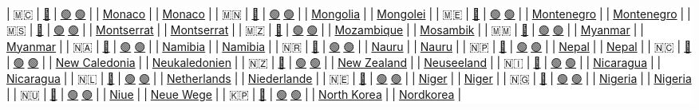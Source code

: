 |      🇲🇨      |                [📙](https://emojipedia.org/flag-monaco)                |           [🟢](screenshots/FireOS/7.5.6.3/white/🇲🇨.png) [🟢](screenshots/OS/1.1/white/🇲🇨.png)           |    |                  [Monaco](audio/2024-07/en/🇲🇨.mp3)                  |    |                    [Monaco](audio/2024-07/de/🇲🇨.mp3)                     |
|      🇲🇳      |               [📙](https://emojipedia.org/flag-mongolia)               |           [🟢](screenshots/FireOS/7.5.6.3/white/🇲🇳.png) [🟢](screenshots/OS/1.1/white/🇲🇳.png)           |    |                 [Mongolia](audio/2024-07/en/🇲🇳.mp3)                 |    |                   [Mongolei](audio/2024-07/de/🇲🇳.mp3)                    |
|      🇲🇪      |              [📙](https://emojipedia.org/flag-montenegro)              |           [🟢](screenshots/FireOS/7.5.6.3/white/🇲🇪.png) [🟢](screenshots/OS/1.1/white/🇲🇪.png)           |    |                [Montenegro](audio/2024-07/en/🇲🇪.mp3)                |    |                  [Montenegro](audio/2024-07/de/🇲🇪.mp3)                   |
|      🇲🇸      |              [📙](https://emojipedia.org/flag-montserrat)              |           [🟢](screenshots/FireOS/7.5.6.3/white/🇲🇸.png) [🟢](screenshots/OS/1.1/white/🇲🇸.png)           |    |                [Montserrat](audio/2024-07/en/🇲🇸.mp3)                |    |                  [Montserrat](audio/2024-07/de/🇲🇸.mp3)                   |
|      🇲🇿      |              [📙](https://emojipedia.org/flag-mozambique)              |           [🟢](screenshots/FireOS/7.5.6.3/white/🇲🇿.png) [🟢](screenshots/OS/1.1/white/🇲🇿.png)           |    |                [Mozambique](audio/2024-07/en/🇲🇿.mp3)                |    |                   [Mosambik](audio/2024-07/de/🇲🇿.mp3)                    |
|      🇲🇲      |            [📙](https://emojipedia.org/flag-myanmar-burma)             |           [🟢](screenshots/FireOS/7.5.6.3/white/🇲🇲.png) [🟢](screenshots/OS/1.1/white/🇲🇲.png)           |    |                 [Myanmar](audio/2024-07/en/🇲🇲.mp3)                  |    |                    [Myanmar](audio/2024-07/de/🇲🇲.mp3)                    |
|      🇳🇦      |               [📙](https://emojipedia.org/flag-namibia)                |           [🟢](screenshots/FireOS/7.5.6.3/white/🇳🇦.png) [🟢](screenshots/OS/1.1/white/🇳🇦.png)           |    |                 [Namibia](audio/2024-07/en/🇳🇦.mp3)                  |    |                    [Namibia](audio/2024-07/de/🇳🇦.mp3)                    |
|      🇳🇷      |                [📙](https://emojipedia.org/flag-nauru)                 |           [🟢](screenshots/FireOS/7.5.6.3/white/🇳🇷.png) [🟢](screenshots/OS/1.1/white/🇳🇷.png)           |    |                  [Nauru](audio/2024-07/en/🇳🇷.mp3)                   |    |                     [Nauru](audio/2024-07/de/🇳🇷.mp3)                     |
|      🇳🇵      |                [📙](https://emojipedia.org/flag-nepal)                 |           [🟢](screenshots/FireOS/7.5.6.3/white/🇳🇵.png) [🟢](screenshots/OS/1.1/white/🇳🇵.png)           |    |                  [Nepal](audio/2024-07/en/🇳🇵.mp3)                   |    |                     [Nepal](audio/2024-07/de/🇳🇵.mp3)                     |
|      🇳🇨      |            [📙](https://emojipedia.org/flag-new-caledonia)             |           [🟢](screenshots/FireOS/7.5.6.3/white/🇳🇨.png) [🟢](screenshots/OS/1.1/white/🇳🇨.png)           |    |              [New Caledonia](audio/2024-07/en/🇳🇨.mp3)               |    |                 [Neukaledonien](audio/2024-07/de/🇳🇨.mp3)                 |
|      🇳🇿      |             [📙](https://emojipedia.org/flag-new-zealand)              |           [🟢](screenshots/FireOS/7.5.6.3/white/🇳🇿.png) [🟢](screenshots/OS/1.1/white/🇳🇿.png)           |    |               [New Zealand](audio/2024-07/en/🇳🇿.mp3)                |    |                  [Neuseeland](audio/2024-07/de/🇳🇿.mp3)                   |
|      🇳🇮      |              [📙](https://emojipedia.org/flag-nicaragua)               |           [🟢](screenshots/FireOS/7.5.6.3/white/🇳🇮.png) [🟢](screenshots/OS/1.1/white/🇳🇮.png)           |    |                [Nicaragua](audio/2024-07/en/🇳🇮.mp3)                 |    |                   [Nicaragua](audio/2024-07/de/🇳🇮.mp3)                   |
|      🇳🇱      |             [📙](https://emojipedia.org/flag-netherlands)              |           [🟢](screenshots/FireOS/7.5.6.3/white/🇳🇱.png) [🟢](screenshots/OS/1.1/white/🇳🇱.png)           |    |               [Netherlands](audio/2024-07/en/🇳🇱.mp3)                |    |                  [Niederlande](audio/2024-07/de/🇳🇱.mp3)                  |
|      🇳🇪      |                [📙](https://emojipedia.org/flag-niger)                 |           [🟢](screenshots/FireOS/7.5.6.3/white/🇳🇪.png) [🟢](screenshots/OS/1.1/white/🇳🇪.png)           |    |                  [Niger](audio/2024-07/en/🇳🇪.mp3)                   |    |                     [Niger](audio/2024-07/de/🇳🇪.mp3)                     |
|      🇳🇬      |               [📙](https://emojipedia.org/flag-nigeria)                |           [🟢](screenshots/FireOS/7.5.6.3/white/🇳🇬.png) [🟢](screenshots/OS/1.1/white/🇳🇬.png)           |    |                 [Nigeria](audio/2024-07/en/🇳🇬.mp3)                  |    |                    [Nigeria](audio/2024-07/de/🇳🇬.mp3)                    |
|      🇳🇺      |                 [📙](https://emojipedia.org/flag-niue)                 |           [🟢](screenshots/FireOS/7.5.6.3/white/🇳🇺.png) [🟢](screenshots/OS/1.1/white/🇳🇺.png)           |    |                   [Niue](audio/2024-07/en/🇳🇺.mp3)                   |    |                   [Neue Wege](audio/2024-07/de/🇳🇺.mp3)                   |
|      🇰🇵      |             [📙](https://emojipedia.org/flag-north-korea)              |           [🟢](screenshots/FireOS/7.5.6.3/white/🇰🇵.png) [🟢](screenshots/OS/1.1/white/🇰🇵.png)           |    |               [North Korea](audio/2024-07/en/🇰🇵.mp3)                |    |                   [Nordkorea](audio/2024-07/de/🇰🇵.mp3)                   |